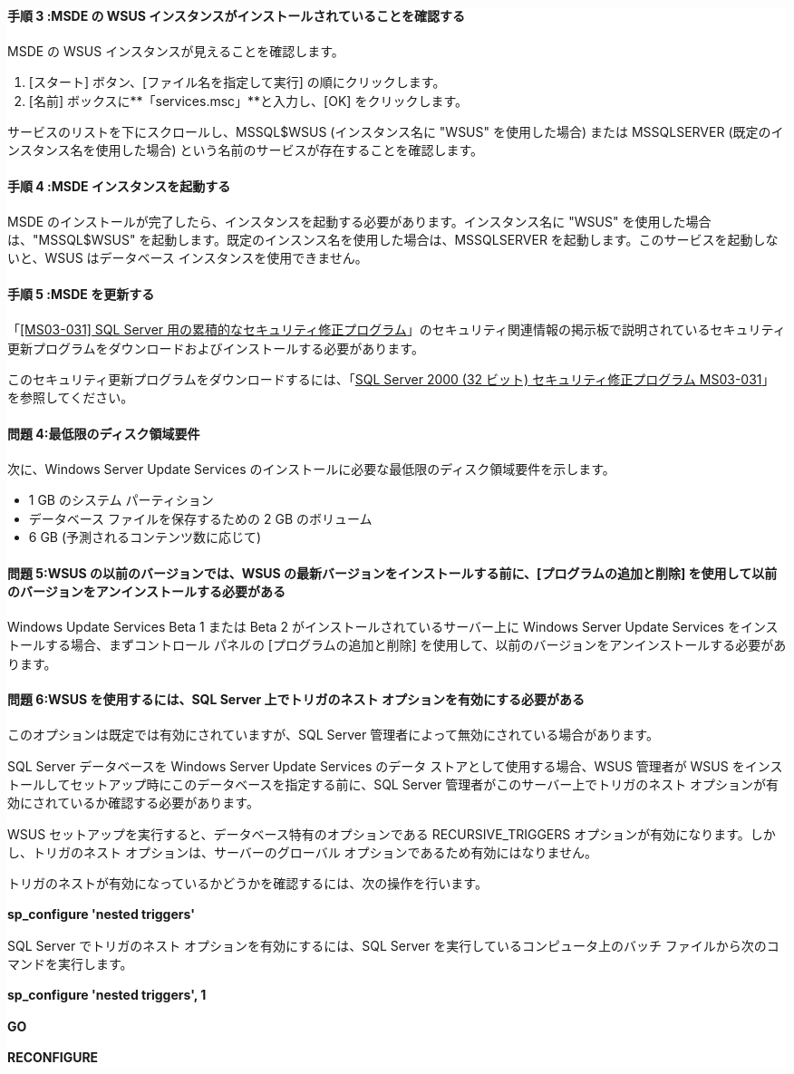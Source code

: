 #### 手順 3 :MSDE の WSUS インスタンスがインストールされていることを確認する

MSDE の WSUS インスタンスが見えることを確認します。

1.  \[スタート\] ボタン、\[ファイル名を指定して実行\] の順にクリックします。
2.  \[名前\] ボックスに**「services.msc」**と入力し、\[OK\] をクリックします。

サービスのリストを下にスクロールし、MSSQL$WSUS (インスタンス名に "WSUS" を使用した場合) または MSSQLSERVER (既定のインスタンス名を使用した場合) という名前のサービスが存在することを確認します。

#### 手順 4 :MSDE インスタンスを起動する

MSDE のインストールが完了したら、インスタンスを起動する必要があります。インスタンス名に "WSUS" を使用した場合は、"MSSQL$WSUS" を起動します。既定のインスンス名を使用した場合は、MSSQLSERVER を起動します。このサービスを起動しないと、WSUS はデータベース インスタンスを使用できません。

#### 手順 5 :MSDE を更新する

「[\[MS03-031\] SQL Server 用の累積的なセキュリティ修正プログラム](http://go.microsoft.com/fwlink/?linkid=47364)」のセキュリティ関連情報の掲示板で説明されているセキュリティ更新プログラムをダウンロードおよびインストールする必要があります。

このセキュリティ更新プログラムをダウンロードするには、「[SQL Server 2000 (32 ビット) セキュリティ修正プログラム MS03-031](http://go.microsoft.com/fwlink/?linkid=47363)」を参照してください。

#### 問題 4:最低限のディスク領域要件

次に、Windows Server Update Services のインストールに必要な最低限のディスク領域要件を示します。

-   1 GB のシステム パーティション
-   データベース ファイルを保存するための 2 GB のボリューム
-   6 GB (予測されるコンテンツ数に応じて)

#### 問題 5:WSUS の以前のバージョンでは、WSUS の最新バージョンをインストールする前に、\[プログラムの追加と削除\] を使用して以前のバージョンをアンインストールする必要がある

Windows Update Services Beta 1 または Beta 2 がインストールされているサーバー上に Windows Server Update Services をインストールする場合、まずコントロール パネルの \[プログラムの追加と削除\] を使用して、以前のバージョンをアンインストールする必要があります。

#### 問題 6:WSUS を使用するには、SQL Server 上でトリガのネスト オプションを有効にする必要がある

このオプションは既定では有効にされていますが、SQL Server 管理者によって無効にされている場合があります。

SQL Server データベースを Windows Server Update Services のデータ ストアとして使用する場合、WSUS 管理者が WSUS をインストールしてセットアップ時にこのデータベースを指定する前に、SQL Server 管理者がこのサーバー上でトリガのネスト オプションが有効にされているか確認する必要があります。

WSUS セットアップを実行すると、データベース特有のオプションである RECURSIVE\_TRIGGERS オプションが有効になります。しかし、トリガのネスト オプションは、サーバーのグローバル オプションであるため有効にはなりません。

トリガのネストが有効になっているかどうかを確認するには、次の操作を行います。

**sp\_configure 'nested triggers'**

SQL Server でトリガのネスト オプションを有効にするには、SQL Server を実行しているコンピュータ上のバッチ ファイルから次のコマンドを実行します。

**sp\_configure 'nested triggers', 1**

**GO**

**RECONFIGURE**
